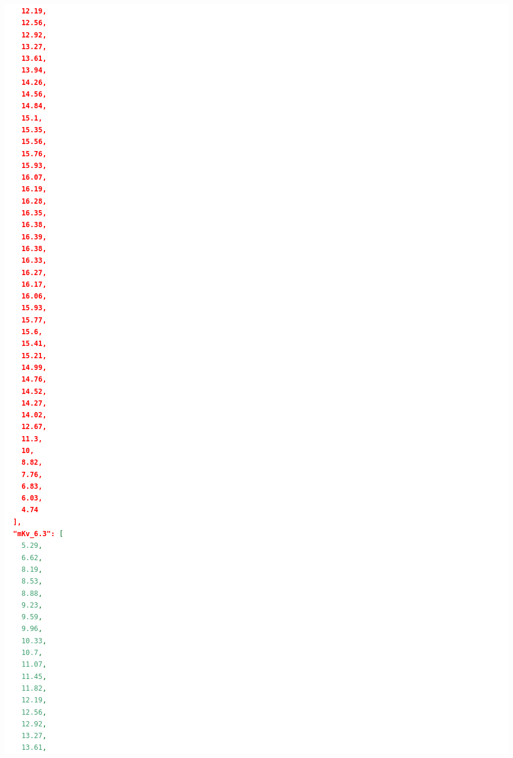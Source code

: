 ```json
    12.19,
    12.56,
    12.92,
    13.27,
    13.61,
    13.94,
    14.26,
    14.56,
    14.84,
    15.1,
    15.35,
    15.56,
    15.76,
    15.93,
    16.07,
    16.19,
    16.28,
    16.35,
    16.38,
    16.39,
    16.38,
    16.33,
    16.27,
    16.17,
    16.06,
    15.93,
    15.77,
    15.6,
    15.41,
    15.21,
    14.99,
    14.76,
    14.52,
    14.27,
    14.02,
    12.67,
    11.3,
    10,
    8.82,
    7.76,
    6.83,
    6.03,
    4.74
  ],
  "mKv_6.3": [
    5.29,
    6.62,
    8.19,
    8.53,
    8.88,
    9.23,
    9.59,
    9.96,
    10.33,
    10.7,
    11.07,
    11.45,
    11.82,
    12.19,
    12.56,
    12.92,
    13.27,
    13.61,
```